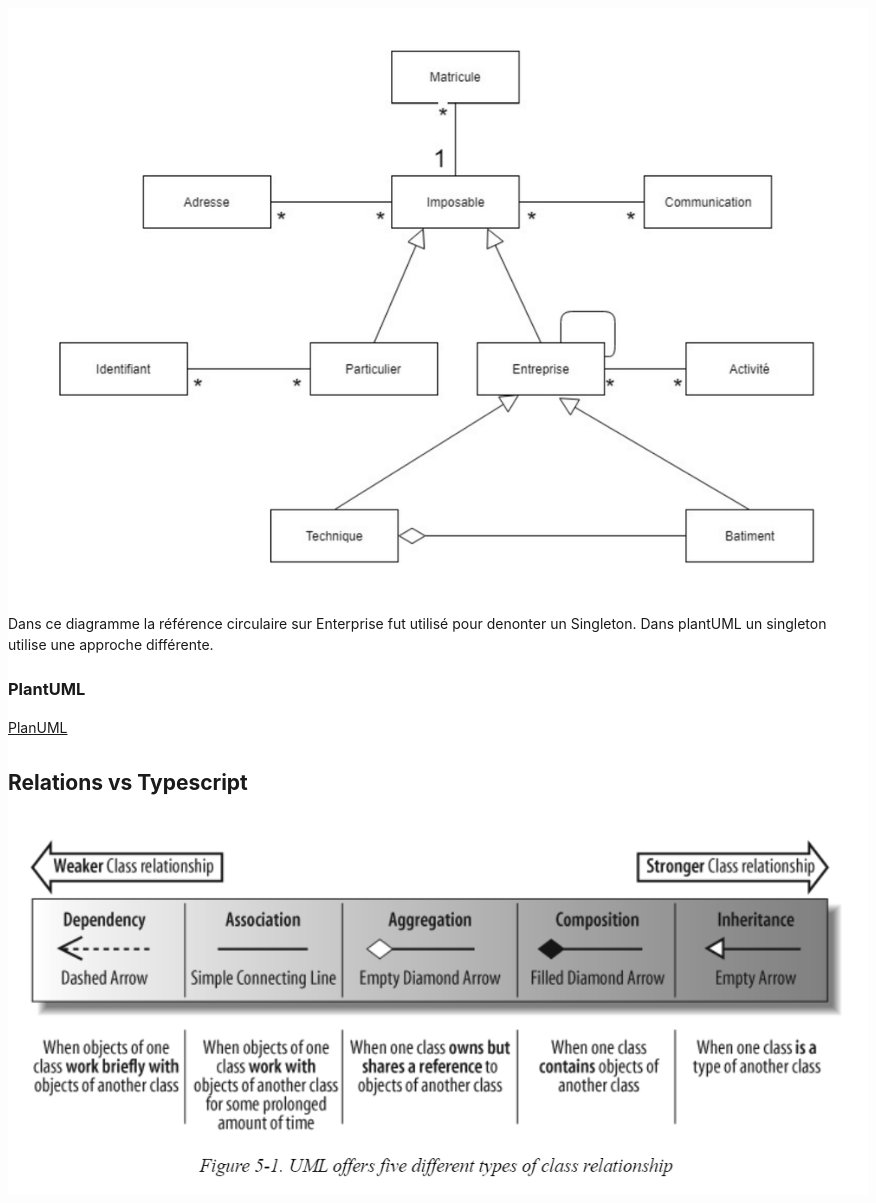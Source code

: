 ![Last year exam](UML2020.png)

Dans ce diagramme la référence circulaire sur Enterprise fut utilisé pour denonter un Singleton. Dans plantUML un singleton utilise une approche différente.

### PlantUML
[PlanUML](https://plantuml.com/fr/class-diagram)

## Relations vs Typescript

![Relations](relations.png)

